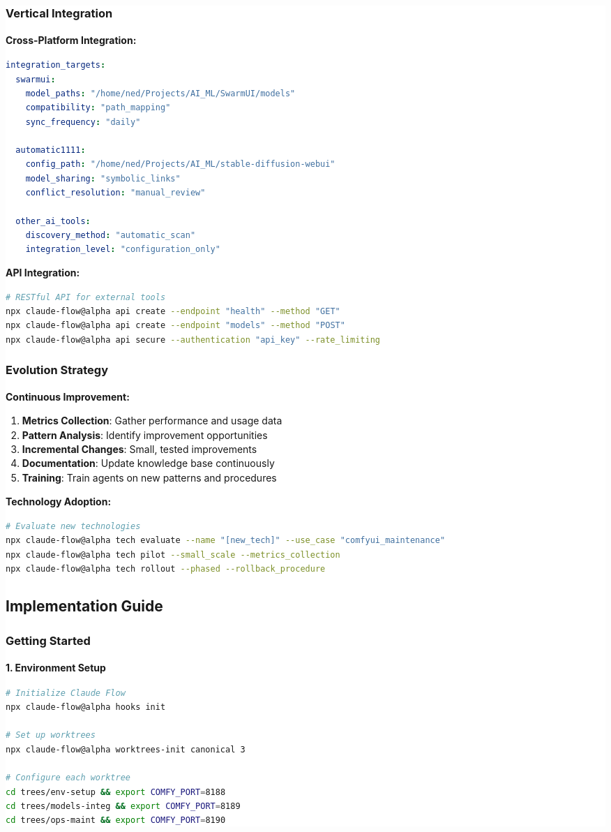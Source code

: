 ### Vertical Integration

**Cross-Platform Integration:**
```yaml
integration_targets:
  swarmui:
    model_paths: "/home/ned/Projects/AI_ML/SwarmUI/models"
    compatibility: "path_mapping"
    sync_frequency: "daily"

  automatic1111:
    config_path: "/home/ned/Projects/AI_ML/stable-diffusion-webui"
    model_sharing: "symbolic_links"
    conflict_resolution: "manual_review"

  other_ai_tools:
    discovery_method: "automatic_scan"
    integration_level: "configuration_only"
```

**API Integration:**
```bash
# RESTful API for external tools
npx claude-flow@alpha api create --endpoint "health" --method "GET"
npx claude-flow@alpha api create --endpoint "models" --method "POST"
npx claude-flow@alpha api secure --authentication "api_key" --rate_limiting
```

### Evolution Strategy

**Continuous Improvement:**
1. **Metrics Collection**: Gather performance and usage data
2. **Pattern Analysis**: Identify improvement opportunities
3. **Incremental Changes**: Small, tested improvements
4. **Documentation**: Update knowledge base continuously
5. **Training**: Train agents on new patterns and procedures

**Technology Adoption:**
```bash
# Evaluate new technologies
npx claude-flow@alpha tech evaluate --name "[new_tech]" --use_case "comfyui_maintenance"
npx claude-flow@alpha tech pilot --small_scale --metrics_collection
npx claude-flow@alpha tech rollout --phased --rollback_procedure
```

## Implementation Guide

### Getting Started

**1. Environment Setup**
```bash
# Initialize Claude Flow
npx claude-flow@alpha hooks init

# Set up worktrees
npx claude-flow@alpha worktrees-init canonical 3

# Configure each worktree
cd trees/env-setup && export COMFY_PORT=8188
cd trees/models-integ && export COMFY_PORT=8189
cd trees/ops-maint && export COMFY_PORT=8190
```
